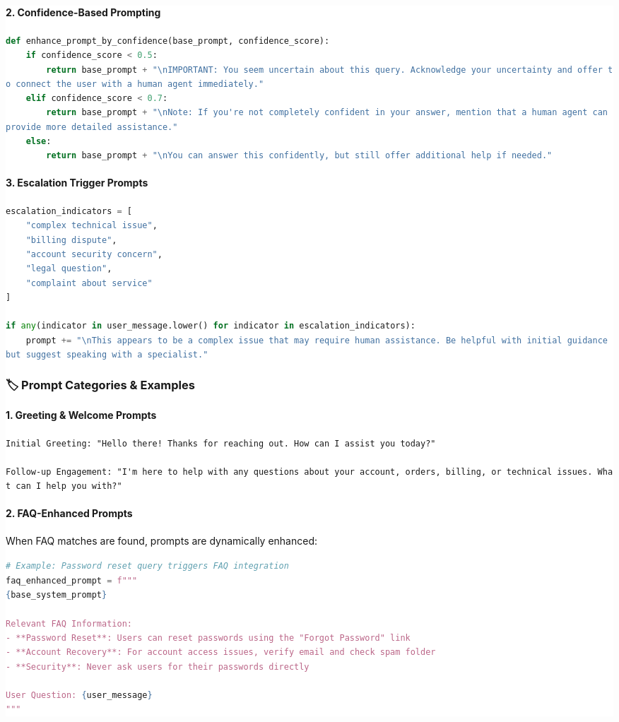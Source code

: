 #### **2. Confidence-Based Prompting**
```python
def enhance_prompt_by_confidence(base_prompt, confidence_score):
    if confidence_score < 0.5:
        return base_prompt + "\nIMPORTANT: You seem uncertain about this query. Acknowledge your uncertainty and offer to connect the user with a human agent immediately."
    elif confidence_score < 0.7:
        return base_prompt + "\nNote: If you're not completely confident in your answer, mention that a human agent can provide more detailed assistance."
    else:
        return base_prompt + "\nYou can answer this confidently, but still offer additional help if needed."
```

#### **3. Escalation Trigger Prompts**
```python
escalation_indicators = [
    "complex technical issue",
    "billing dispute", 
    "account security concern",
    "legal question",
    "complaint about service"
]

if any(indicator in user_message.lower() for indicator in escalation_indicators):
    prompt += "\nThis appears to be a complex issue that may require human assistance. Be helpful with initial guidance but suggest speaking with a specialist."
```

### 🏷️ **Prompt Categories & Examples**

#### **1. Greeting & Welcome Prompts**
```text
Initial Greeting: "Hello there! Thanks for reaching out. How can I assist you today?"

Follow-up Engagement: "I'm here to help with any questions about your account, orders, billing, or technical issues. What can I help you with?"
```

#### **2. FAQ-Enhanced Prompts**
When FAQ matches are found, prompts are dynamically enhanced:
```python
# Example: Password reset query triggers FAQ integration
faq_enhanced_prompt = f"""
{base_system_prompt}

Relevant FAQ Information:
- **Password Reset**: Users can reset passwords using the "Forgot Password" link
- **Account Recovery**: For account access issues, verify email and check spam folder
- **Security**: Never ask users for their passwords directly

User Question: {user_message}
"""
```
